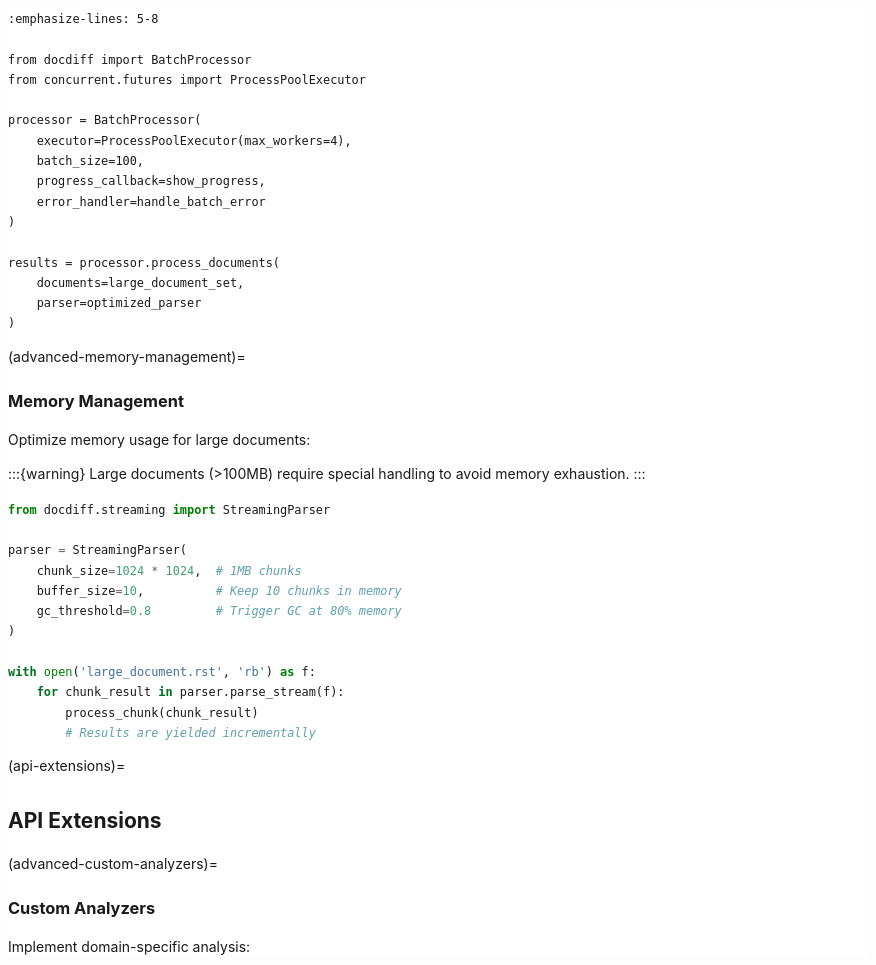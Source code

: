 ```{code-block} python
:emphasize-lines: 5-8

from docdiff import BatchProcessor
from concurrent.futures import ProcessPoolExecutor

processor = BatchProcessor(
    executor=ProcessPoolExecutor(max_workers=4),
    batch_size=100,
    progress_callback=show_progress,
    error_handler=handle_batch_error
)

results = processor.process_documents(
    documents=large_document_set,
    parser=optimized_parser
)
```

(advanced-memory-management)=

### Memory Management

Optimize memory usage for large documents:

:::{warning}
Large documents (>100MB) require special handling to avoid
memory exhaustion.
:::

```python
from docdiff.streaming import StreamingParser

parser = StreamingParser(
    chunk_size=1024 * 1024,  # 1MB chunks
    buffer_size=10,          # Keep 10 chunks in memory
    gc_threshold=0.8         # Trigger GC at 80% memory
)

with open('large_document.rst', 'rb') as f:
    for chunk_result in parser.parse_stream(f):
        process_chunk(chunk_result)
        # Results are yielded incrementally
```

(api-extensions)=

## API Extensions

(advanced-custom-analyzers)=

### Custom Analyzers

Implement domain-specific analysis:
